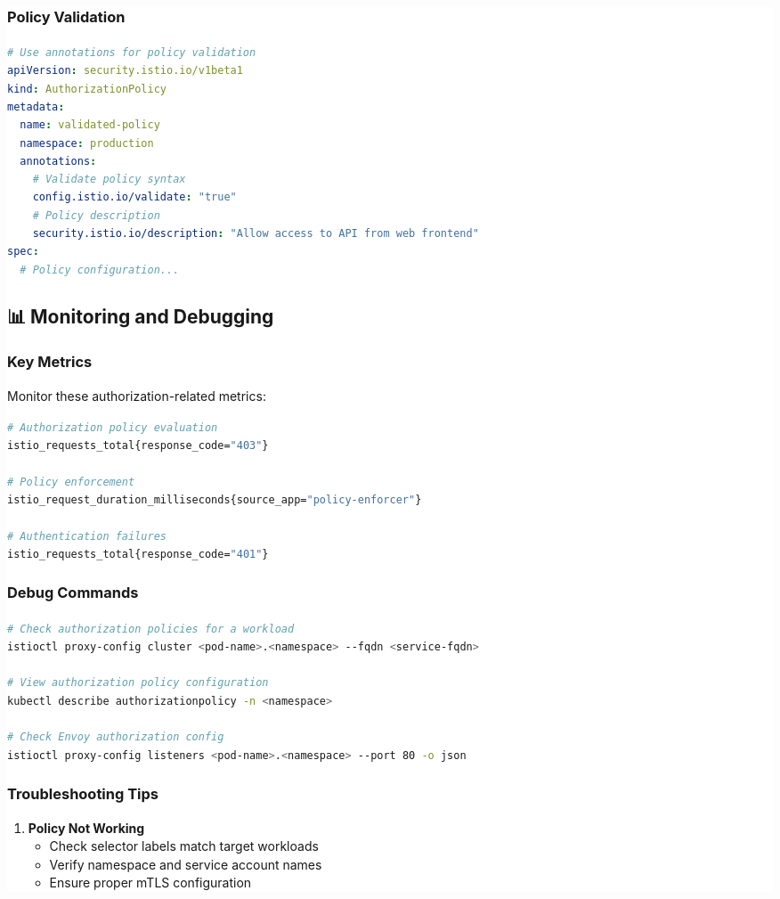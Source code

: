 ### Policy Validation

```yaml
# Use annotations for policy validation
apiVersion: security.istio.io/v1beta1
kind: AuthorizationPolicy
metadata:
  name: validated-policy
  namespace: production
  annotations:
    # Validate policy syntax
    config.istio.io/validate: "true"
    # Policy description
    security.istio.io/description: "Allow access to API from web frontend"
spec:
  # Policy configuration...
```

## 📊 Monitoring and Debugging

### Key Metrics

Monitor these authorization-related metrics:

```bash
# Authorization policy evaluation
istio_requests_total{response_code="403"}

# Policy enforcement
istio_request_duration_milliseconds{source_app="policy-enforcer"}

# Authentication failures  
istio_requests_total{response_code="401"}
```

### Debug Commands

```bash
# Check authorization policies for a workload
istioctl proxy-config cluster <pod-name>.<namespace> --fqdn <service-fqdn>

# View authorization policy configuration
kubectl describe authorizationpolicy -n <namespace>

# Check Envoy authorization config
istioctl proxy-config listeners <pod-name>.<namespace> --port 80 -o json
```

### Troubleshooting Tips

1. **Policy Not Working**
   - Check selector labels match target workloads
   - Verify namespace and service account names
   - Ensure proper mTLS configuration
